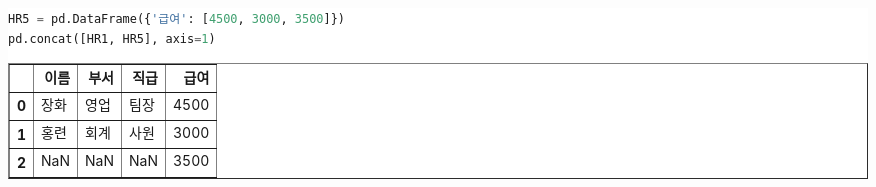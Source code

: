


```python
HR5 = pd.DataFrame({'급여': [4500, 3000, 3500]})
pd.concat([HR1, HR5], axis=1)
```




<div>
<style scoped>
    .dataframe tbody tr th:only-of-type {
        vertical-align: middle;
    }

    .dataframe tbody tr th {
        vertical-align: top;
    }

    .dataframe thead th {
        text-align: right;
    }
</style>
<table border="1" class="dataframe">
  <thead>
    <tr style="text-align: right;">
      <th></th>
      <th>이름</th>
      <th>부서</th>
      <th>직급</th>
      <th>급여</th>
    </tr>
  </thead>
  <tbody>
    <tr>
      <th>0</th>
      <td>장화</td>
      <td>영업</td>
      <td>팀장</td>
      <td>4500</td>
    </tr>
    <tr>
      <th>1</th>
      <td>홍련</td>
      <td>회계</td>
      <td>사원</td>
      <td>3000</td>
    </tr>
    <tr>
      <th>2</th>
      <td>NaN</td>
      <td>NaN</td>
      <td>NaN</td>
      <td>3500</td>
    </tr>
  </tbody>
</table>
</div>
